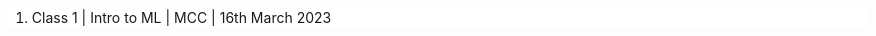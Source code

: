 1. Class 1 | Intro to ML | MCC | 16th March 2023
<iframe title="Class 1 | Intro to ML | MCC | 16th March 2023" src="https://www.youtube.com/embed/jGDNfoRzX6Y?feature=oembed" height="113" width="200" allowfullscreen="" allow="fullscreen" style="aspect-ratio: 1.76991 / 1; width: 100%; height: 100%;"></iframe>

